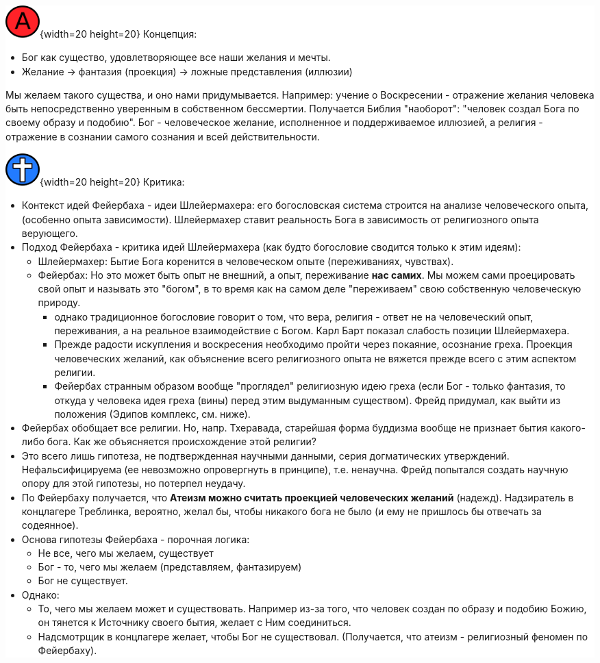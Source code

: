 ![](image/a_letter02.png){width=20 height=20}      Концепция: 

* Бог как существо, удовлетворяющее все наши желания и мечты.
* Желание → фантазия (проекция) → ложные представления (иллюзии)

Мы желаем такого существа, и оно нами придумывается. Например: учение о Воскресении - отражение желания человека быть непосредственно уверенным в собственном бессмертии. Получается Библия "наоборот": "человек создал Бога по своему образу и подобию".  Бог - человеческое желание, исполненное и поддерживаемое иллюзией, а религия - отражение в сознании самого сознания и всей действительности.

![](image/cross04.png){width=20 height=20}      Критика: 

* Контекст идей Фейербаха - идеи Шлейермахера: его богословская система строится на анализе человеческого опыта, (особенно опыта зависимости). Шлейермахер ставит реальность Бога в зависимость от религиозного опыта верующего.
* Подход Фейербаха - критика идей Шлейермахера (как будто богословие сводится только к этим идеям):
    * Шлейермахер: Бытие Бога коренится в человеческом опыте (переживаниях, чувствах).
    * Фейербах: Но это может быть опыт не внешний, а опыт, переживание **нас самих**. Мы можем сами проецировать свой опыт и называть это "богом", в то время как на самом деле "переживаем" свою собственную человеческую природу.
        * однако традиционное богословие говорит о том, что вера, религия - ответ не на человеческий опыт, переживания, а на реальное взаимодействие с Богом. Карл Барт показал слабость позиции Шлейермахера. 
        * Прежде радости искупления и воскресения необходимо пройти через покаяние, осознание греха. Проекция человеческих желаний, как объяснение всего религиозного опыта не вяжется прежде всего с этим аспектом религии.
        * Фейербах странным образом вообще "проглядел" религиозную идею греха (если Бог - только фантазия, то откуда у человека идея греха (вины) перед этим выдуманным существом). Фрейд придумал, как выйти из положения (Эдипов комплекс, см. ниже).
* Фейербах обобщает все религии. Но, напр. Тхеравада, старейшая форма буддизма вообще не признает бытия какого-либо бога. Как же объясняется происхождение этой религии? 
* Это всего лишь гипотеза, не подтвержденная научными данными, серия догматических утверждений. Нефальсифицируема (ее невозможно опровергнуть в принципе), т.е. ненаучна. Фрейд попытался создать научную опору для этой гипотезы, но потерпел неудачу.
* По Фейербаху получается, что **Атеизм можно считать проекцией человеческих желаний** (надежд). Надзиратель в концлагере Треблинка, вероятно, желал бы, чтобы никакого бога не было (и ему не пришлось бы отвечать за содеянное).
* Основа гипотезы Фейербаха - порочная логика:
    * Не все, чего мы желаем, существует
    * Бог - то, чего мы желаем (представляем, фантазируем)
    * Бог не существует.
* Однако:
    * То, чего мы желаем может и существовать. Например из-за того, что человек создан по образу и подобию Божию, он тянется к Источнику своего бытия, желает с Ним соединиться.
    * Надсмотрщик в концлагере желает, чтобы Бог не существовал. (Получается, что атеизм - религиозный феномен по Фейербаху).

